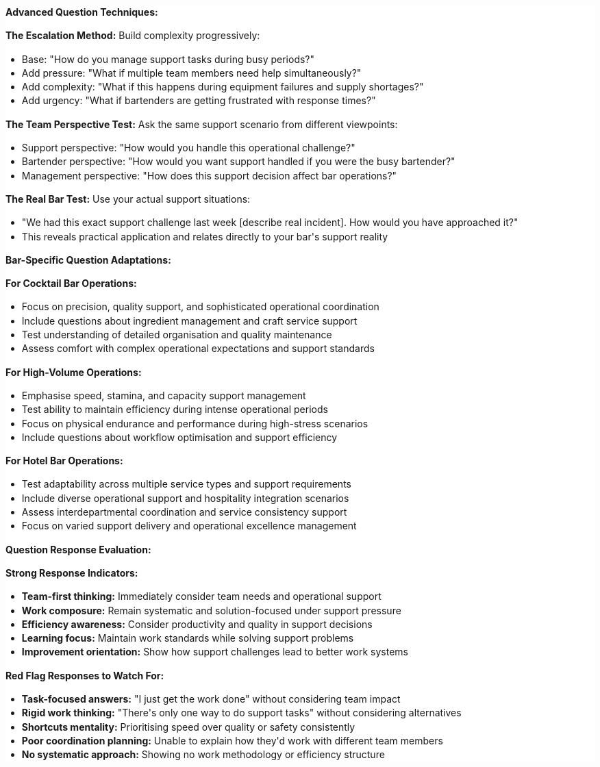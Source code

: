 **Advanced Question Techniques:**

**The Escalation Method:**
Build complexity progressively:
- Base: "How do you manage support tasks during busy periods?"
- Add pressure: "What if multiple team members need help simultaneously?"
- Add complexity: "What if this happens during equipment failures and supply shortages?"
- Add urgency: "What if bartenders are getting frustrated with response times?"

**The Team Perspective Test:**
Ask the same support scenario from different viewpoints:
- Support perspective: "How would you handle this operational challenge?"
- Bartender perspective: "How would you want support handled if you were the busy bartender?"
- Management perspective: "How does this support decision affect bar operations?"

**The Real Bar Test:**
Use your actual support situations:
- "We had this exact support challenge last week [describe real incident]. How would you have approached it?"
- This reveals practical application and relates directly to your bar's support reality

**Bar-Specific Question Adaptations:**

**For Cocktail Bar Operations:**
- Focus on precision, quality support, and sophisticated operational coordination
- Include questions about ingredient management and craft service support
- Test understanding of detailed organisation and quality maintenance
- Assess comfort with complex operational expectations and support standards

**For High-Volume Operations:**
- Emphasise speed, stamina, and capacity support management
- Test ability to maintain efficiency during intense operational periods
- Focus on physical endurance and performance during high-stress scenarios
- Include questions about workflow optimisation and support efficiency

**For Hotel Bar Operations:**
- Test adaptability across multiple service types and support requirements
- Include diverse operational support and hospitality integration scenarios
- Assess interdepartmental coordination and service consistency support
- Focus on varied support delivery and operational excellence management

**Question Response Evaluation:**

**Strong Response Indicators:**
- **Team-first thinking:** Immediately consider team needs and operational support
- **Work composure:** Remain systematic and solution-focused under support pressure
- **Efficiency awareness:** Consider productivity and quality in support decisions
- **Learning focus:** Maintain work standards while solving support problems
- **Improvement orientation:** Show how support challenges lead to better work systems

**Red Flag Responses to Watch For:**
- **Task-focused answers:** "I just get the work done" without considering team impact
- **Rigid work thinking:** "There's only one way to do support tasks" without considering alternatives
- **Shortcuts mentality:** Prioritising speed over quality or safety consistently
- **Poor coordination planning:** Unable to explain how they'd work with different team members
- **No systematic approach:** Showing no work methodology or efficiency structure
